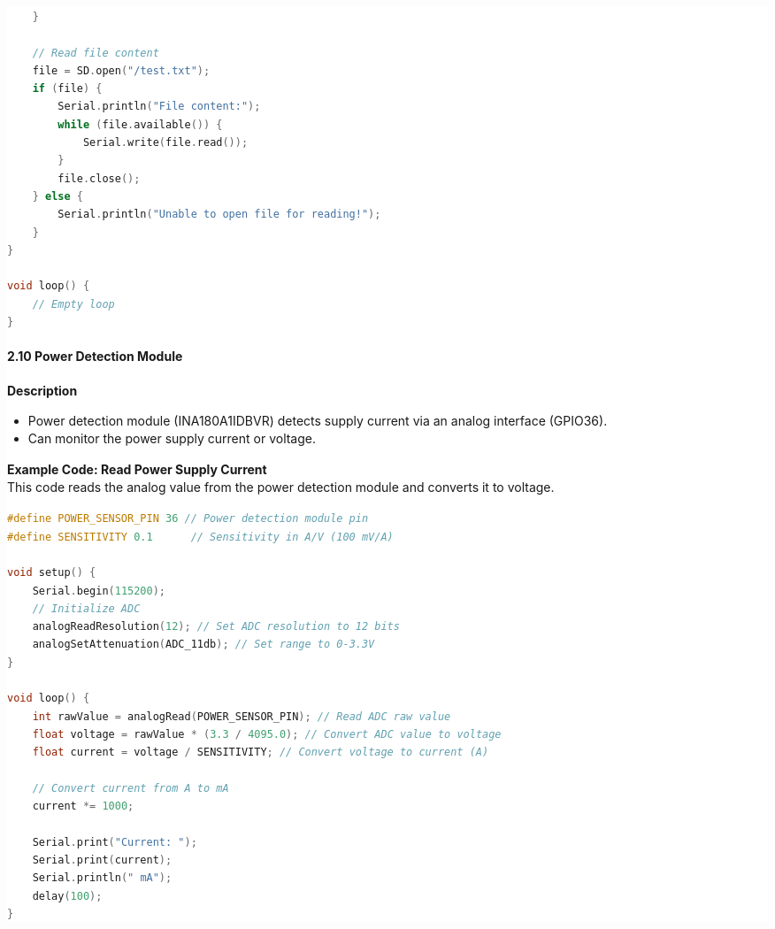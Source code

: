 ```cpp
    }

    // Read file content
    file = SD.open("/test.txt");
    if (file) {
        Serial.println("File content:");
        while (file.available()) {
            Serial.write(file.read());
        }
        file.close();
    } else {
        Serial.println("Unable to open file for reading!");
    }
}

void loop() {
    // Empty loop
}
```

#### **2.10 Power Detection Module**

**Description**

-   Power detection module (INA180A1IDBVR) detects supply current via an analog interface (GPIO36).
-   Can monitor the power supply current or voltage.

**Example Code: Read Power Supply Current**  
This code reads the analog value from the power detection module and converts it to voltage.

```cpp
#define POWER_SENSOR_PIN 36 // Power detection module pin  
#define SENSITIVITY 0.1      // Sensitivity in A/V (100 mV/A)  

void setup() {  
    Serial.begin(115200);  
    // Initialize ADC  
    analogReadResolution(12); // Set ADC resolution to 12 bits  
    analogSetAttenuation(ADC_11db); // Set range to 0-3.3V  
}  

void loop() {  
    int rawValue = analogRead(POWER_SENSOR_PIN); // Read ADC raw value  
    float voltage = rawValue * (3.3 / 4095.0); // Convert ADC value to voltage  
    float current = voltage / SENSITIVITY; // Convert voltage to current (A)  
    
    // Convert current from A to mA  
    current *= 1000;  

    Serial.print("Current: ");  
    Serial.print(current);  
    Serial.println(" mA");  
    delay(100);  
}  
```
